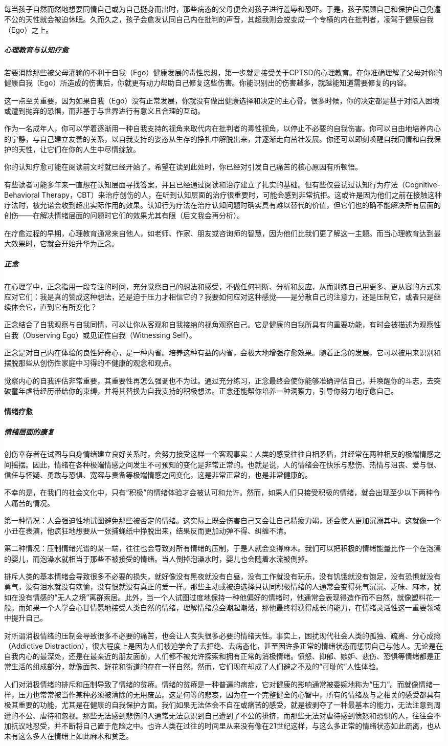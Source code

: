 每当孩子自然而然地想要同情自己或为自己挺身而出时，那些病态的父母便会对孩子进行羞辱和恐吓。于是，孩子照顾自己和保护自己免遭不公的天性就会被迫休眠。久而久之，孩子会愈发认同自己内在批判的声音，其超我则会蜕变成一个专横的内在批判者，凌驾于健康自我（Ego）之上。

##### 心理教育与认知疗愈

若要消除那些被父母灌输的不利于自我（Ego）健康发展的毒性思想，第一步就是接受关于CPTSD的心理教育。在你准确理解了父母对你的健康自我（Ego）所造成的伤害后，你就更有动力帮助自己修复这些伤害。你能识别出的伤害越多，就越能知道需要修复的内容。

这一点至关重要，因为如果自我（Ego）没有正常发展，你就没有做出健康选择和决定的主心骨。很多时候，你的决定都是基于对陷入困境或遭到抛弃的恐惧，而非基于与世界进行有意义且合理的互动。

作为一名成年人，你可以学着逐渐用一种自我支持的视角来取代内在批判者的毒性视角，以停止不必要的自我伤害。你可以自由地培养内心的宁静，与自己建立友善的关系，以自我支持的姿态从生存的挣扎中解脱出来，并逐渐走向茁壮发展。你还可以即刻唤醒自我同情和自我保护的天性，让它们在你的人生中尽情绽放。

你的认知疗愈可能在阅读前文时就已经开始了。希望在读到此处时，你已经对引发自己痛苦的核心原因有所顿悟。

有些读者可能多年来一直想在认知层面寻找答案，并且已经通过阅读和治疗建立了扎实的基础。但有些仅尝试过认知行为疗法（Cognitive-Behavioral Therapy，CBT）来治疗创伤的人，在听到认知层面的治疗很重要时，可能会感到非常抗拒。这或许是因为他们之前在接触这种疗法时，被允诺会收到超出实际作用的效果。认知行为疗法在治疗认知问题时确实具有难以替代的价值，但它们也的确不能解决所有层面的创伤——在解决情绪层面的问题时它们的效果尤其有限（后文我会再分析）。

在疗愈过程的早期，心理教育通常来自他人，如老师、作家、朋友或咨询师的智慧，因为他们比我们更了解这一主题。而当心理教育达到最大效果时，它就会开始升华为正念。

##### 正念

在心理学中，正念指用一段专注的时间，充分觉察自己的想法和感受，不做任何判断、分析和反应，从而训练自己用更多、更从容的方式来应对它们：我是真的赞成这种想法，还是迫于压力才相信它的？我要如何应对这种感觉——是分散自己的注意力，还是压制它，或者只是继续体会它，直到它有所变化？

正念结合了自我观察与自我同情，可以让你从客观和自我接纳的视角观察自己。它是健康的自我所具有的重要功能，有时会被描述为观察性自我（Observing Ego）或见证性自我（Witnessing Self）。

正念是对自己内在体验的良性好奇心，是一种内省。培养这种有益的内省，会极大地增强疗愈效果。随着正念的发展，它可以被用来识别和摆脱那些从创伤性家庭中习得的不健康的观念和观点。

觉察内心的自我评估非常重要，其重要性再怎么强调也不为过。通过充分练习，正念最终会使你能够准确评估自己，并唤醒你的斗志，去突破童年虐待经历带给你的束缚，并将其替换为自我支持的积极想法。正念还能帮你培养一种洞察力，引导你努力地疗愈自己。

#### 情绪疗愈

##### 情绪层面的康复

创伤幸存者在试图与自身情绪建立良好关系时，会努力接受这样一个客观事实：人类的感受往往自相矛盾，并经常在两种相反的极端情感之间摇摆。因此，情绪在各种极端情感之间发生不可预知的变化是非常正常的。也就是说，人的情绪会在快乐与悲伤、热情与沮丧、爱与恨、信任与怀疑、勇敢与恐惧、宽容与责备等极端情感之间变化，这是非常正常的，也是非常健康的。

不幸的是，在我们的社会文化中，只有“积极”的情绪体验才会被认可和允许。然而，如果人们只接受积极的情绪，就会出现至少以下两种令人痛苦的情况。

第一种情况：人会强迫性地试图避免那些被否定的情绪。这实际上既会伤害自己又会让自己精疲力竭，还会使人更加沉溺其中。这就像一个小丑在表演，他疯狂地想要从一张捕蝇纸中挣脱出来，结果反而更加动弹不得、纠缠不清。

第二种情况：压制情绪光谱的某一端，往往也会导致对所有情绪的压制，于是人就会变得麻木。我们可以把积极的情绪能量比作一个在泡澡的婴儿，而泡澡水就相当于那些不被接受的情绪。当人倒掉泡澡水时，婴儿也会随着水流被倒掉。

排斥人类的基本情绪会导致很多不必要的损失，就好像没有黑夜就没有白昼，没有工作就没有玩乐，没有饥饿就没有饱足，没有恐惧就没有勇气，没有泪水就没有欢愉，没有恨就没有真正的爱一样。那些主动或被迫选择只认同积极情绪的人通常会变得死气沉沉、乏味、麻木，犹如在没有情感的“无人之境”离群索居。此外，当一个人试图过度地保持一种他偏好的情绪时，他通常会表现得造作而不自然，就像塑料花一般。而如果一个人学会心甘情愿地接受人类自然的情绪，理解情绪总会潮起潮落，那他最终将获得成长的能力，在情绪灵活性这一重要领域中提升自己。

对所谓消极情绪的压制会导致很多不必要的痛苦，也会让人丧失很多必要的情绪天性。事实上，困扰现代社会人类的孤独、疏离、分心成瘾（Addictive Distraction），很大程度上是因为人们被迫学会了去拒绝、去病态化，甚至因许多正常的情绪状态而惩罚自己与他人。无论是在自我内心的最深处，还是在最亲近的朋友面前，人们都不被允许探索和拥有正常的消极情绪。愤怒、抑郁、嫉妒、悲伤、恐惧等情绪都是正常生活的组成部分，就像面包、鲜花和街道的存在一样自然，然而，它们现在却成了人们避之不及的“可耻的”人性体验。

人们对消极情绪的排斥和压制导致了情绪的贫瘠。情绪的贫瘠是一种普遍的病症，它对健康的影响通常被委婉地称为“压力”。而就像情绪一样，压力也常常被当作某种必须被清除的无用废品。这是何等的悲哀，因为在一个完整健全的心智中，所有的情绪及与之相关的感受都具有极其重要的功能，尤其是在健康的自我保护方面。我们如果无法体会不自在或痛苦的感受，就是被剥夺了一种最基本的能力，无法注意到周遭的不公、虐待和忽视。那些无法感到悲伤的人通常无法意识到自己遭到了不公的排挤，而那些无法对虐待感到愤怒和恐惧的人，往往会不加抗议地忍受，并不断将自己置于危险之中。也许人类在过往的时间里从来没有像在21世纪这样，与这么多正常的情绪状态如此疏离，也从未有这么多人在情绪上如此麻木和贫乏。

